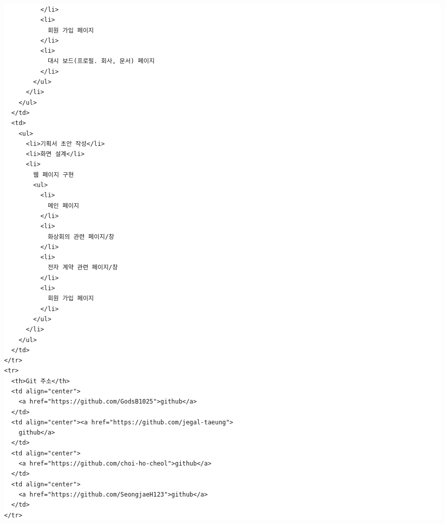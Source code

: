               </li>
              <li>
                회원 가입 페이지
              </li>
              <li>
                대시 보드(프로필. 회사, 문서) 페이지
              </li>
            </ul>
          </li>
        </ul>
      </td>
      <td>
        <ul>
          <li>기획서 초안 작성</li>
          <li>화면 설계</li>
          <li>
            웹 페이지 구현
            <ul>
              <li>
                메인 페이지
              </li>
              <li>
                화상회의 관련 페이지/창
              </li>
              <li>
                전자 계약 관련 페이지/창
              </li>
              <li>
                회원 가입 페이지
              </li>
            </ul>
          </li>
        </ul>
      </td>
    </tr>
    <tr>
      <th>Git 주소</th>
      <td align="center">
        <a href="https://github.com/GodsB1025">github</a>
      </td>
      <td align="center"><a href="https://github.com/jegal-taeung">
        github</a>
      </td>
      <td align="center">
        <a href="https://github.com/choi-ho-cheol">github</a>
      </td>
      <td align="center">
        <a href="https://github.com/SeongjaeH123">github</a>
      </td>
    </tr>
  </tbody>
</table>
